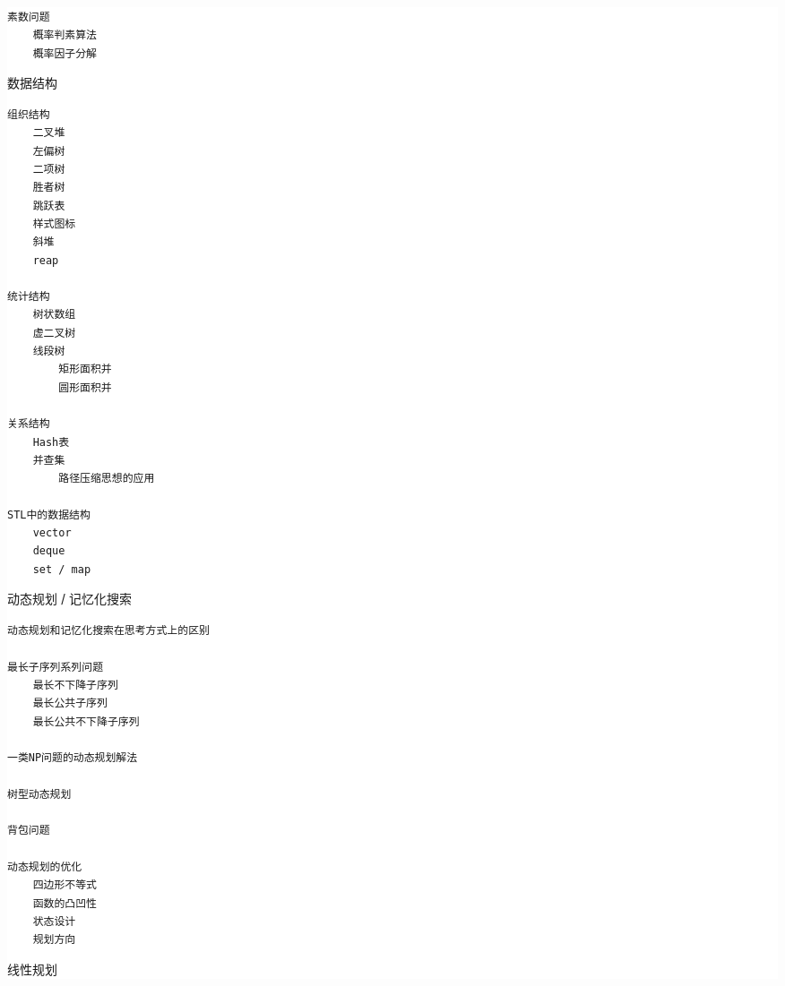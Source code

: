     素数问题 
        概率判素算法 
        概率因子分解


数据结构

    组织结构 
        二叉堆 
        左偏树 
        二项树 
        胜者树 
        跳跃表 
        样式图标 
        斜堆 
        reap

    统计结构 
        树状数组 
        虚二叉树 
        线段树 
            矩形面积并 
            圆形面积并

    关系结构 
        Hash表 
        并查集 
            路径压缩思想的应用

    STL中的数据结构 
        vector 
        deque 
        set / map


动态规划 / 记忆化搜索

    动态规划和记忆化搜索在思考方式上的区别

    最长子序列系列问题 
        最长不下降子序列 
        最长公共子序列 
        最长公共不下降子序列

    一类NP问题的动态规划解法

    树型动态规划

    背包问题

    动态规划的优化 
        四边形不等式 
        函数的凸凹性 
        状态设计 
        规划方向


线性规划

